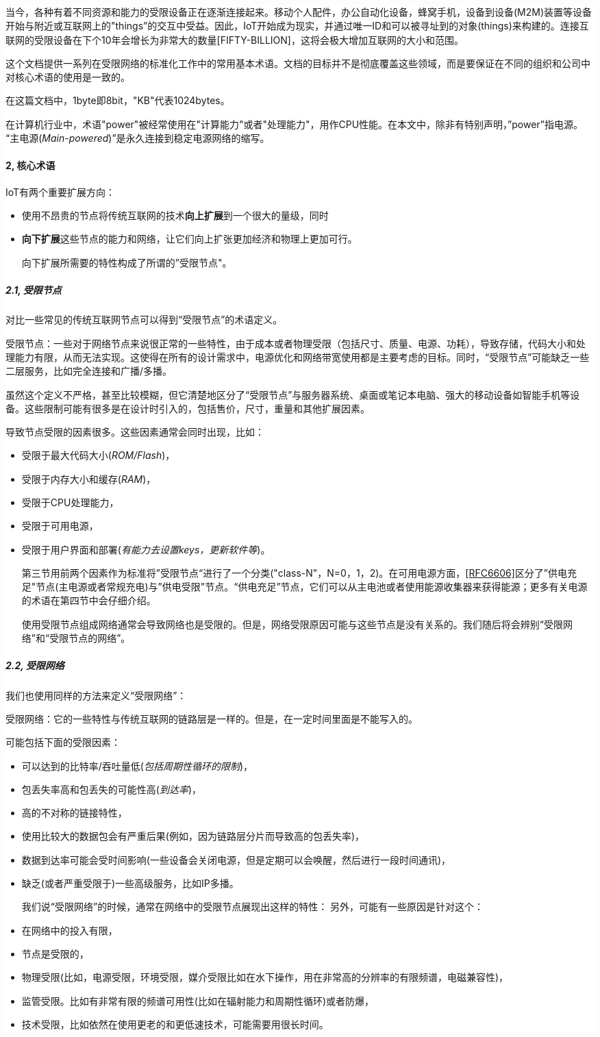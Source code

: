    当今，各种有着不同资源和能力的受限设备正在逐渐连接起来。移动个人配件，办公自动化设备，蜂窝手机，设备到设备(M2M)装置等设备开始与附近或互联网上的"things”的交互中受益。因此，IoT开始成为现实，并通过唯一ID和可以被寻址到的对象(things)来构建的。连接互联网的受限设备在下个10年会增长为非常大的数量[FIFTY-BILLION]，这将会极大增加互联网的大小和范围。

   这个文档提供一系列在受限网络的标准化工作中的常用基本术语。文档的目标并不是彻底覆盖这些领域，而是要保证在不同的组织和公司中对核心术语的使用是一致的。

   在这篇文档中，1byte即8bit，"KB"代表1024bytes。

   在计算机行业中，术语"power"被经常使用在"计算能力"或者"处理能力"，用作CPU性能。在本文中，除非有特别声明，”power”指电源。 “主电源(*Main-powered*)”是永久连接到稳定电源网络的缩写。

#### 2, 核心术语
   
   IoT有两个重要扩展方向：

* 使用不昂贵的节点将传统互联网的技术**向上扩展**到一个很大的量级，同时
* **向下扩展**这些节点的能力和网络，让它们向上扩张更加经济和物理上更加可行。

   向下扩展所需要的特性构成了所谓的”受限节点"。

##### 2.1, 受限节点

   对比一些常见的传统互联网节点可以得到“受限节点”的术语定义。

   受限节点：一些对于网络节点来说很正常的一些特性，由于成本或者物理受限（包括尺寸、质量、电源、功耗），导致存储，代码大小和处理能力有限，从而无法实现。这使得在所有的设计需求中，电源优化和网络带宽使用都是主要考虑的目标。同时，“受限节点”可能缺乏一些二层服务，比如完全连接和广播/多播。

   虽然这个定义不严格，甚至比较模糊，但它清楚地区分了“受限节点”与服务器系统、桌面或笔记本电脑、强大的移动设备如智能手机等设备。这些限制可能有很多是在设计时引入的，包括售价，尺寸，重量和其他扩展因素。

   导致节点受限的因素很多。这些因素通常会同时出现，比如：

* 受限于最大代码大小(*ROM/Flash*)，
* 受限于内存大小和缓存(*RAM*)，
* 受限于CPU处理能力，
* 受限于可用电源，
* 受限于用户界面和部署(*有能力去设置keys，更新软件等*)。

   第三节用前两个因素作为标准将”受限节点“进行了一个分类("class-N"，N=0，1，2)。在可用电源方面，[[RFC6606]](https://tools.ietf.org/html/rfc6606)区分了”供电充足"节点(主电源或者常规充电)与”供电受限"节点。“供电充足”节点，它们可以从主电池或者使用能源收集器来获得能源；更多有关电源的术语在第四节中会仔细介绍。
   
   使用受限节点组成网络通常会导致网络也是受限的。但是，网络受限原因可能与这些节点是没有关系的。我们随后将会辨别“受限网络”和“受限节点的网络”。

##### 2.2, 受限网络

   我们也使用同样的方法来定义“受限网络”：

   受限网络：它的一些特性与传统互联网的链路层是一样的。但是，在一定时间里面是不能写入的。 
 
   可能包括下面的受限因素：

* 可以达到的比特率/吞吐量低(*包括周期性循环的限制*)，
* 包丢失率高和包丢失的可能性高(*到达率*)，
* 高的不对称的链接特性，
* 使用比较大的数据包会有严重后果(例如，因为链路层分片而导致高的包丢失率)，
* 数据到达率可能会受时间影响(一些设备会关闭电源，但是定期可以会唤醒，然后进行一段时间通讯)，
* 缺乏(或者严重受限于)一些高级服务，比如IP多播。

   我们说“受限网络”的时候，通常在网络中的受限节点展现出这样的特性：
   另外，可能有一些原因是针对这个：

* 在网络中的投入有限，
* 节点是受限的，
* 物理受限(比如，电源受限，环境受限，媒介受限比如在水下操作，用在非常高的分辨率的有限频谱，电磁兼容性)，
* 监管受限。比如有非常有限的频谱可用性(比如在辐射能力和周期性循环)或者防爆，
* 技术受限，比如依然在使用更老的和更低速技术，可能需要用很长时间。
